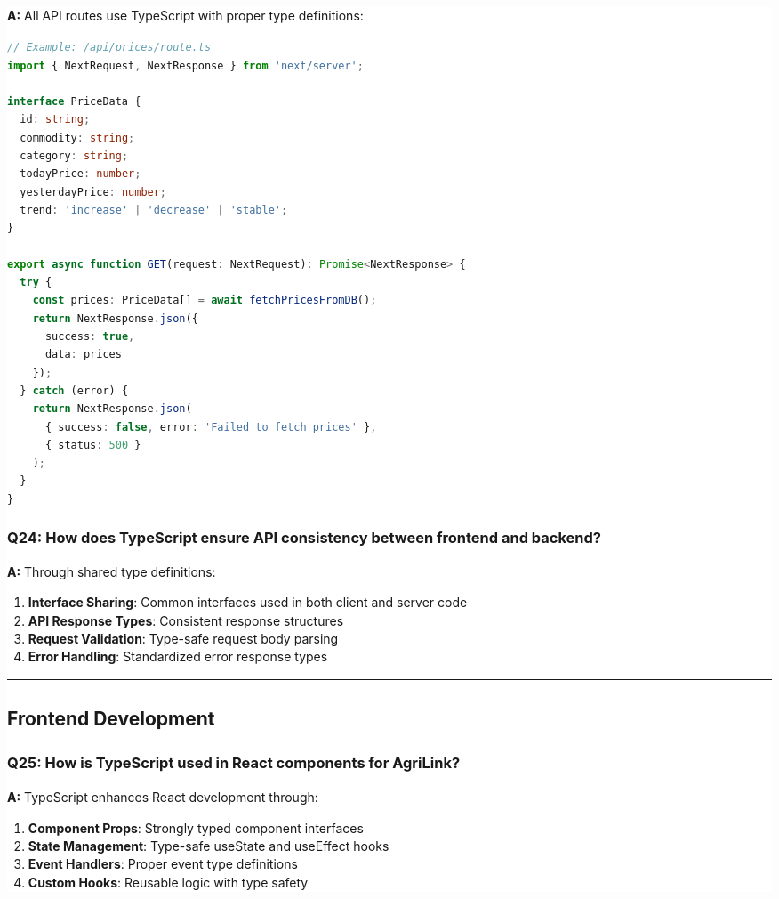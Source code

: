 **A:** All API routes use TypeScript with proper type definitions:

```typescript
// Example: /api/prices/route.ts
import { NextRequest, NextResponse } from 'next/server';

interface PriceData {
  id: string;
  commodity: string;
  category: string;
  todayPrice: number;
  yesterdayPrice: number;
  trend: 'increase' | 'decrease' | 'stable';
}

export async function GET(request: NextRequest): Promise<NextResponse> {
  try {
    const prices: PriceData[] = await fetchPricesFromDB();
    return NextResponse.json({ 
      success: true, 
      data: prices 
    });
  } catch (error) {
    return NextResponse.json(
      { success: false, error: 'Failed to fetch prices' },
      { status: 500 }
    );
  }
}
```

### Q24: How does TypeScript ensure API consistency between frontend and backend?

**A:** Through shared type definitions:

1. **Interface Sharing**: Common interfaces used in both client and server code
2. **API Response Types**: Consistent response structures
3. **Request Validation**: Type-safe request body parsing
4. **Error Handling**: Standardized error response types

---

## Frontend Development

### Q25: How is TypeScript used in React components for AgriLink?

**A:** TypeScript enhances React development through:

1. **Component Props**: Strongly typed component interfaces
2. **State Management**: Type-safe useState and useEffect hooks
3. **Event Handlers**: Proper event type definitions
4. **Custom Hooks**: Reusable logic with type safety
